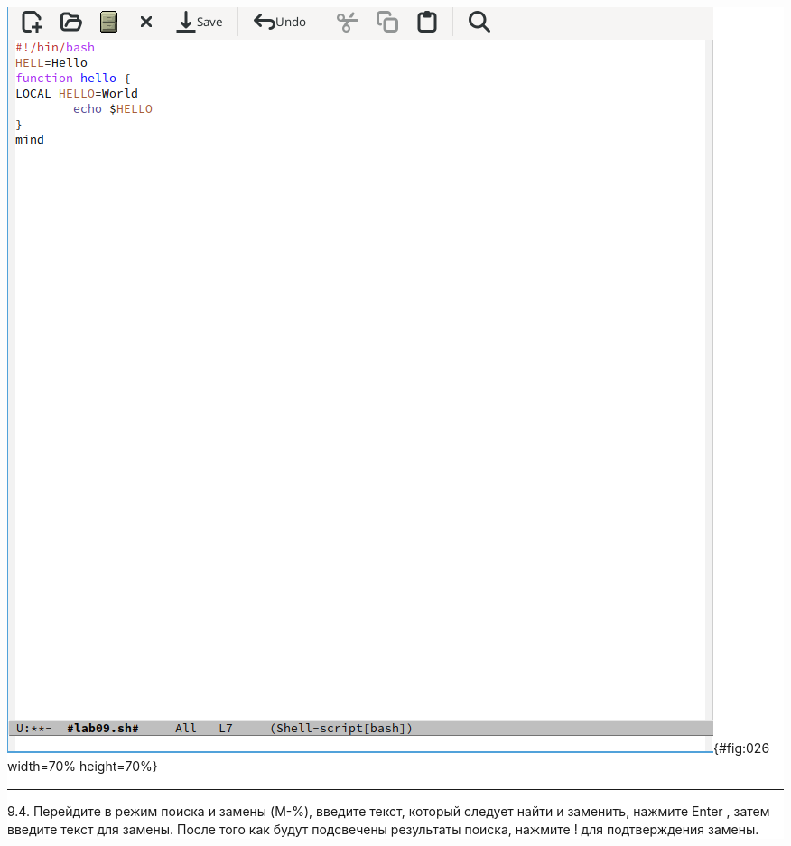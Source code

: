 ![Выход из режима поиска](image/26.png){#fig:026 width=70% height=70%}

---

9.4. Перейдите в режим поиска и замены (M-%), введите текст, который следует найти и заменить, нажмите Enter , затем введите текст для замены. После того как будут подсвечены результаты поиска, нажмите ! для подтверждения замены.
